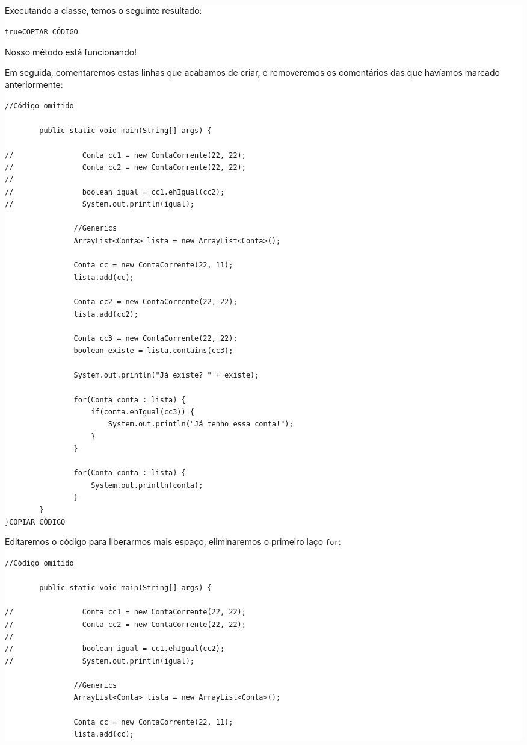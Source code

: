 
Executando a classe, temos o seguinte resultado:

```
trueCOPIAR CÓDIGO
```

Nosso método está funcionando!

Em seguida, comentaremos estas linhas que acabamos de criar, e removeremos os comentários das que havíamos marcado anteriormente:

```
//Código omitido

        public static void main(String[] args) {

//                Conta cc1 = new ContaCorrente(22, 22);
//                Conta cc2 = new ContaCorrente(22, 22);
//
//                boolean igual = cc1.ehIgual(cc2);
//                System.out.println(igual);

                //Generics
                ArrayList<Conta> lista = new ArrayList<Conta>();

                Conta cc = new ContaCorrente(22, 11);
                lista.add(cc);

                Conta cc2 = new ContaCorrente(22, 22);
                lista.add(cc2);

                Conta cc3 = new ContaCorrente(22, 22);
                boolean existe = lista.contains(cc3);

                System.out.println("Já existe? " + existe);

                for(Conta conta : lista) {
                    if(conta.ehIgual(cc3)) {
                        System.out.println("Já tenho essa conta!");
                    }
                }

                for(Conta conta : lista) {
                    System.out.println(conta);
                }
        }
}COPIAR CÓDIGO
```

Editaremos o código para liberarmos mais espaço, eliminaremos o primeiro laço `for`:

```
//Código omitido

        public static void main(String[] args) {

//                Conta cc1 = new ContaCorrente(22, 22);
//                Conta cc2 = new ContaCorrente(22, 22);
//
//                boolean igual = cc1.ehIgual(cc2);
//                System.out.println(igual);

                //Generics
                ArrayList<Conta> lista = new ArrayList<Conta>();

                Conta cc = new ContaCorrente(22, 11);
                lista.add(cc);
```